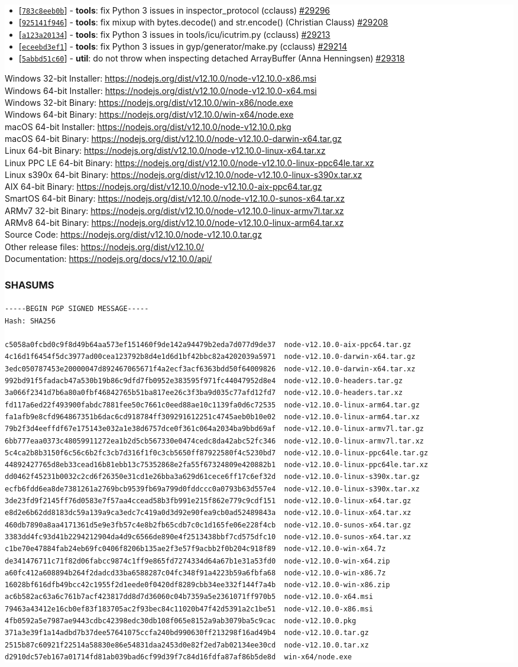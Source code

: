- [[`783c8eeb0b`](https://github.com/nodejs/node/commit/783c8eeb0b)] - **tools**: fix Python 3 issues in inspector_protocol (cclauss) [#29296](https://github.com/nodejs/node/pull/29296)
- [[`925141f946`](https://github.com/nodejs/node/commit/925141f946)] - **tools**: fix mixup with bytes.decode() and str.encode() (Christian Clauss) [#29208](https://github.com/nodejs/node/pull/29208)
- [[`a123a20134`](https://github.com/nodejs/node/commit/a123a20134)] - **tools**: fix Python 3 issues in tools/icu/icutrim.py (cclauss) [#29213](https://github.com/nodejs/node/pull/29213)
- [[`eceebd3ef1`](https://github.com/nodejs/node/commit/eceebd3ef1)] - **tools**: fix Python 3 issues in gyp/generator/make.py (cclauss) [#29214](https://github.com/nodejs/node/pull/29214)
- [[`5abbd51c60`](https://github.com/nodejs/node/commit/5abbd51c60)] - **util**: do not throw when inspecting detached ArrayBuffer (Anna Henningsen) [#29318](https://github.com/nodejs/node/pull/29318)

Windows 32-bit Installer: https://nodejs.org/dist/v12.10.0/node-v12.10.0-x86.msi \
Windows 64-bit Installer: https://nodejs.org/dist/v12.10.0/node-v12.10.0-x64.msi \
Windows 32-bit Binary: https://nodejs.org/dist/v12.10.0/win-x86/node.exe \
Windows 64-bit Binary: https://nodejs.org/dist/v12.10.0/win-x64/node.exe \
macOS 64-bit Installer: https://nodejs.org/dist/v12.10.0/node-v12.10.0.pkg \
macOS 64-bit Binary: https://nodejs.org/dist/v12.10.0/node-v12.10.0-darwin-x64.tar.gz \
Linux 64-bit Binary: https://nodejs.org/dist/v12.10.0/node-v12.10.0-linux-x64.tar.xz \
Linux PPC LE 64-bit Binary: https://nodejs.org/dist/v12.10.0/node-v12.10.0-linux-ppc64le.tar.xz \
Linux s390x 64-bit Binary: https://nodejs.org/dist/v12.10.0/node-v12.10.0-linux-s390x.tar.xz \
AIX 64-bit Binary: https://nodejs.org/dist/v12.10.0/node-v12.10.0-aix-ppc64.tar.gz \
SmartOS 64-bit Binary: https://nodejs.org/dist/v12.10.0/node-v12.10.0-sunos-x64.tar.xz \
ARMv7 32-bit Binary: https://nodejs.org/dist/v12.10.0/node-v12.10.0-linux-armv7l.tar.xz \
ARMv8 64-bit Binary: https://nodejs.org/dist/v12.10.0/node-v12.10.0-linux-arm64.tar.xz \
Source Code: https://nodejs.org/dist/v12.10.0/node-v12.10.0.tar.gz \
Other release files: https://nodejs.org/dist/v12.10.0/ \
Documentation: https://nodejs.org/docs/v12.10.0/api/

### SHASUMS

```
-----BEGIN PGP SIGNED MESSAGE-----
Hash: SHA256

c5058a0fcbd0c9f8d49b64aa573ef151460f9de142a94479b2eda7d077d9de37  node-v12.10.0-aix-ppc64.tar.gz
4c16d1f6454f5dc3977ad00cea123792b8d4e1d6d1bf42bbc82a4202039a5971  node-v12.10.0-darwin-x64.tar.gz
3edc050787453e20000047d892467065671f4a2ecf3acf6363bdd50f64009826  node-v12.10.0-darwin-x64.tar.xz
992bd91f5fadacb47a530b19b86c9dfd7fb0952e383595f971fc44047952d8e4  node-v12.10.0-headers.tar.gz
3a066f2341d7b6a80a0fbf46842765b51ba817ee26c3f3ba9d035c77afd12fd7  node-v12.10.0-headers.tar.xz
fd117a6ed22f493900fabdc7881fee50c7661c0eed88ae10c1139fa0d6c72535  node-v12.10.0-linux-arm64.tar.gz
fa1afb9e8cfd964867351b6dac6cd918784ff309291612251c4745aeb0b10e02  node-v12.10.0-linux-arm64.tar.xz
79b2f3d4eeffdf67e175143e032a1e38d6757dce0f361c064a2034ba9bbd69af  node-v12.10.0-linux-armv7l.tar.gz
6bb777eaa0373c48059911272ea1b2d5cb567330e0474cedc8da42abc52fc346  node-v12.10.0-linux-armv7l.tar.xz
5c4ca2b8b3150f6c56c6b2fc3cb7d316f1f0c3cb5650ff87922580f4c5230bd7  node-v12.10.0-linux-ppc64le.tar.gz
44892427765d8eb33cead16b81ebb13c75352868e2fa55f67324809e420882b1  node-v12.10.0-linux-ppc64le.tar.xz
dd0462f45231b0032c2cd6f26350e31cd1e26bba3a629d61cece6ff17c6ef32d  node-v12.10.0-linux-s390x.tar.gz
ecfb6fdd6ea8de7381261a2769bcb9539fb69a799d0fddccc0a0793b63d557e4  node-v12.10.0-linux-s390x.tar.xz
3de23fd9f2145ff76d0583e7f57aa4ccead58b3fb991e215f862e779c9cdf151  node-v12.10.0-linux-x64.tar.gz
e8d2e6b62dd8183dc59a139a9ca3edc7c419a0d3d92e90fea9cb0ad52489843a  node-v12.10.0-linux-x64.tar.xz
460db7890a8aa4171361d5e9e3fb57c4e8b2fb65cdb7c0c1d165fe06e228f4cb  node-v12.10.0-sunos-x64.tar.gz
3383dd4fc93d41b2294212904da4d9c6566de890e4f2513438bbf7cd575dfc10  node-v12.10.0-sunos-x64.tar.xz
c1be70e47884fab24eb69fc0406f8206b135ae2f3e57f9acbb2f0b204c918f89  node-v12.10.0-win-x64.7z
de341476711c71f82d06fabcc9874c1ff9e865fd7274334d64a67b1e31a53fd0  node-v12.10.0-win-x64.zip
a60fc412a608894b264f2dadcd33ba6588287c04fc348f91a4223b59a6fbfa68  node-v12.10.0-win-x86.7z
16028bf616dfb49bcc42c1955f2d1eede0f0420df8289cbb34ee332f144f7a4b  node-v12.10.0-win-x86.zip
ac6b582ac63a6c761b7acf423817dd8d7d36060c04b7359a5e2361071ff970b5  node-v12.10.0-x64.msi
79463a43412e16cb0ef83f183705ac2f93bec84c11020b47f42d5391a2c1be51  node-v12.10.0-x86.msi
4fb0592a5e7987ae9443cdbc42398edc30db108f065e8152a9ab3079ba5c9cac  node-v12.10.0.pkg
371a3e39f1a14adbd7b37dee57641075ccfa240bd990630ff213298f16ad49b4  node-v12.10.0.tar.gz
2515b87c60921f22514a58830e86e54831daa2453d0e82f2ed7ab02134ee30cd  node-v12.10.0.tar.xz
d2910dc57eb167a01714fd81ab039bad6cf99d39f7c84d16fdfa87af86b5de8d  win-x64/node.exe
```